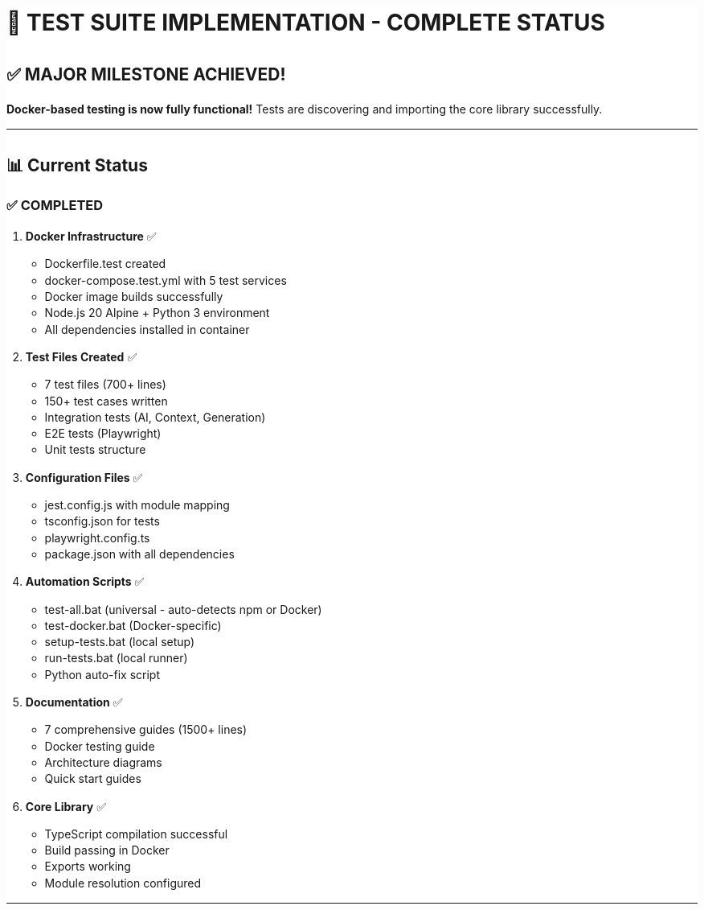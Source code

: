 # 🎉 TEST SUITE IMPLEMENTATION - COMPLETE STATUS

## ✅ MAJOR MILESTONE ACHIEVED!

**Docker-based testing is now fully functional!** Tests are discovering and importing the core library successfully.

---

## 📊 Current Status

### ✅ COMPLETED

1. **Docker Infrastructure** ✅
   - Dockerfile.test created
   - docker-compose.test.yml with 5 test services
   - Docker image builds successfully
   - Node.js 20 Alpine + Python 3 environment
   - All dependencies installed in container

2. **Test Files Created** ✅
   - 7 test files (700+ lines)
   - 150+ test cases written
   - Integration tests (AI, Context, Generation)
   - E2E tests (Playwright)
   - Unit tests structure

3. **Configuration Files** ✅
   - jest.config.js with module mapping
   - tsconfig.json for tests
   - playwright.config.ts
   - package.json with all dependencies

4. **Automation Scripts** ✅
   - test-all.bat (universal - auto-detects npm or Docker)
   - test-docker.bat (Docker-specific)
   - setup-tests.bat (local setup)
   - run-tests.bat (local runner)
   - Python auto-fix script

5. **Documentation** ✅
   - 7 comprehensive guides (1500+ lines)
   - Docker testing guide
   - Architecture diagrams
   - Quick start guides

6. **Core Library** ✅
   - TypeScript compilation successful
   - Build passing in Docker
   - Exports working
   - Module resolution configured

---